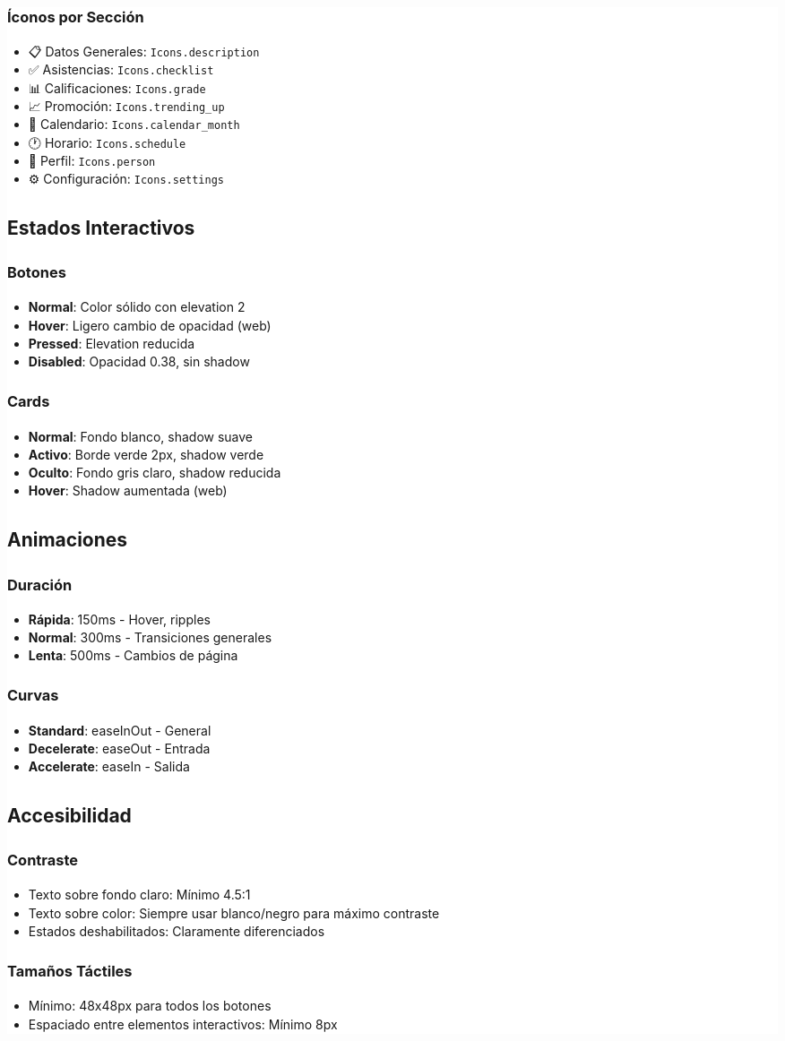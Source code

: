 ### Íconos por Sección
- 📋 Datos Generales: `Icons.description`
- ✅ Asistencias: `Icons.checklist`
- 📊 Calificaciones: `Icons.grade`
- 📈 Promoción: `Icons.trending_up`
- 📅 Calendario: `Icons.calendar_month`
- 🕐 Horario: `Icons.schedule`
- 👤 Perfil: `Icons.person`
- ⚙️ Configuración: `Icons.settings`

## Estados Interactivos

### Botones
- **Normal**: Color sólido con elevation 2
- **Hover**: Ligero cambio de opacidad (web)
- **Pressed**: Elevation reducida
- **Disabled**: Opacidad 0.38, sin shadow

### Cards
- **Normal**: Fondo blanco, shadow suave
- **Activo**: Borde verde 2px, shadow verde
- **Oculto**: Fondo gris claro, shadow reducida
- **Hover**: Shadow aumentada (web)

## Animaciones

### Duración
- **Rápida**: 150ms - Hover, ripples
- **Normal**: 300ms - Transiciones generales
- **Lenta**: 500ms - Cambios de página

### Curvas
- **Standard**: easeInOut - General
- **Decelerate**: easeOut - Entrada
- **Accelerate**: easeIn - Salida

## Accesibilidad

### Contraste
- Texto sobre fondo claro: Mínimo 4.5:1
- Texto sobre color: Siempre usar blanco/negro para máximo contraste
- Estados deshabilitados: Claramente diferenciados

### Tamaños Táctiles
- Mínimo: 48x48px para todos los botones
- Espaciado entre elementos interactivos: Mínimo 8px
